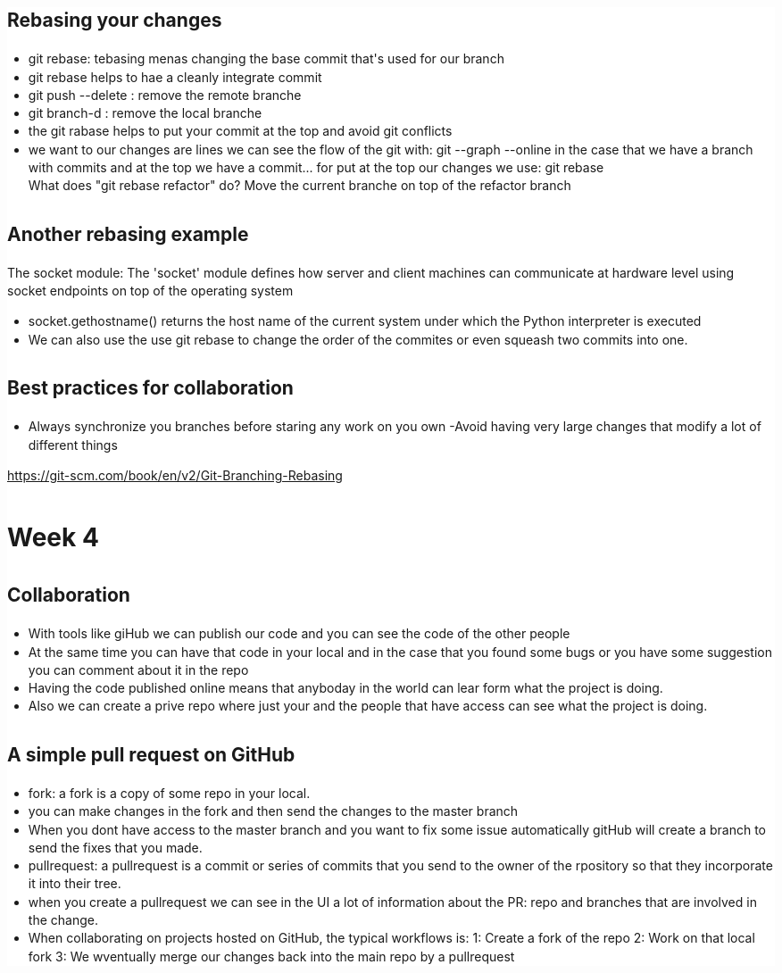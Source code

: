 ## Rebasing your changes

- git rebase: tebasing menas changing the base commit that's used for our branch
- git rebase helps to hae a cleanly integrate commit
- git push --delete <branchName>: remove the remote branche
- git branch-d <branchName>: remove the local branche
- the git rabase helps to put your commit at the top and avoid git conflicts
- we want to our changes are lines we can see the flow of the git with: 
git --graph --online
in the case that we have a branch with commits and at the top we have a commit... for put at the top our changes we use: git rebase  
What does "git rebase refactor" do?
	Move the current branche on top of the refactor branch

## Another rebasing example
The socket module: The 'socket' module defines how server and client machines can communicate at hardware level using socket endpoints on top of the operating system

- socket.gethostname() returns the host name of the current system under which the Python interpreter is executed
- We can also use the use git rebase to change the order of the commites or even squeash two commits into one. 

## Best practices for collaboration 
- Always synchronize you branches before staring any work on you own 
-Avoid having very large changes that modify a lot of different things 


https://git-scm.com/book/en/v2/Git-Branching-Rebasing

# Week 4
## Collaboration 
- With tools like giHub we can publish our code and you can see the code of the other people 
- At the same time you can have that code in your local and in the case that you found some bugs or you have some suggestion you can comment about it in the repo
- Having the code published online means that anyboday in the world can lear form what the project is doing. 
- Also we can create a prive repo where just your and the people that have access can see what the project is doing. 

## A simple pull request on GitHub
- fork: a fork is a copy of some repo in your local. 
- you can make changes in the fork and then send the changes to the master branch 
- When you dont have access to the master branch and you want to fix some issue automatically gitHub will create a branch  to send the fixes that you made.  
- pullrequest: a pullrequest is a commit or series of commits that you send to the owner of the rpository so that they incorporate it into their tree. 
- when you create a pullrequest we can see in the UI a lot of information about the PR: repo and branches that are involved in the change.
- When collaborating on projects hosted on GitHub, the typical workflows is:
	1: Create a fork of the repo
	2: Work on that local fork 
	3: We wventually merge  our changes back into the main repo by a pullrequest
